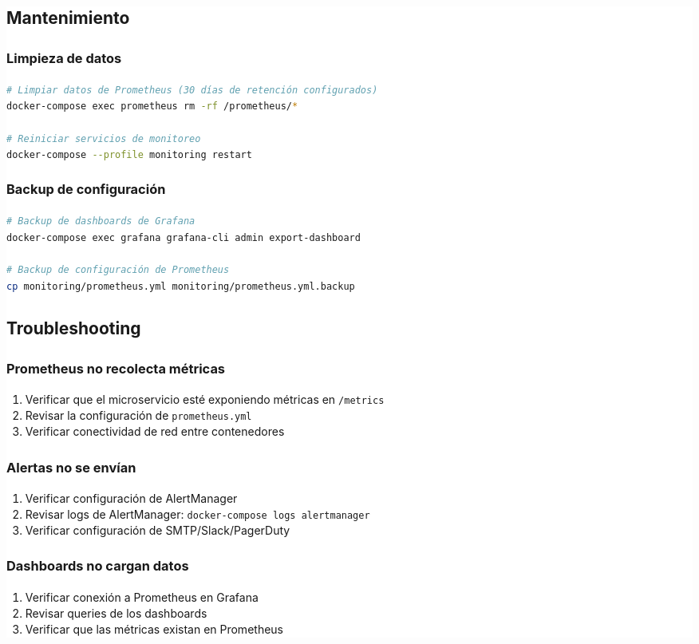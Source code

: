## Mantenimiento

### Limpieza de datos
```bash
# Limpiar datos de Prometheus (30 días de retención configurados)
docker-compose exec prometheus rm -rf /prometheus/*

# Reiniciar servicios de monitoreo
docker-compose --profile monitoring restart
```

### Backup de configuración
```bash
# Backup de dashboards de Grafana
docker-compose exec grafana grafana-cli admin export-dashboard

# Backup de configuración de Prometheus
cp monitoring/prometheus.yml monitoring/prometheus.yml.backup
```

## Troubleshooting

### Prometheus no recolecta métricas
1. Verificar que el microservicio esté exponiendo métricas en `/metrics`
2. Revisar la configuración de `prometheus.yml`
3. Verificar conectividad de red entre contenedores

### Alertas no se envían
1. Verificar configuración de AlertManager
2. Revisar logs de AlertManager: `docker-compose logs alertmanager`
3. Verificar configuración de SMTP/Slack/PagerDuty

### Dashboards no cargan datos
1. Verificar conexión a Prometheus en Grafana
2. Revisar queries de los dashboards
3. Verificar que las métricas existan en Prometheus